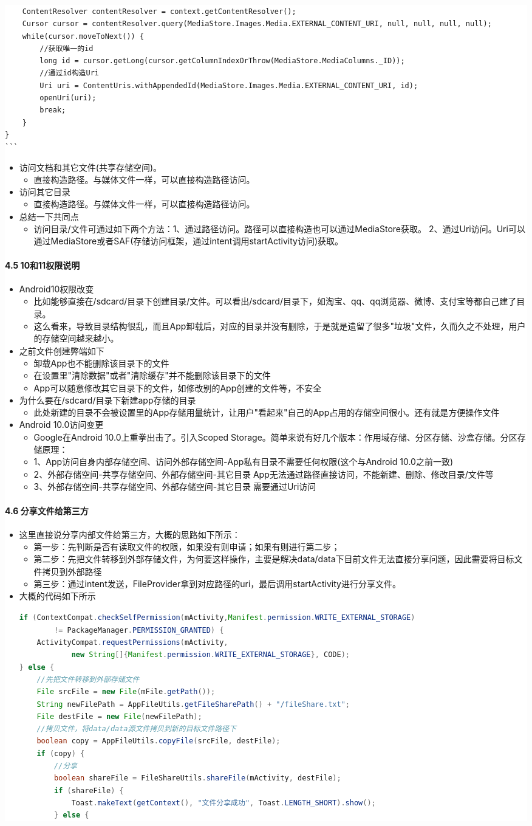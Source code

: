         ContentResolver contentResolver = context.getContentResolver();
        Cursor cursor = contentResolver.query(MediaStore.Images.Media.EXTERNAL_CONTENT_URI, null, null, null, null);
        while(cursor.moveToNext()) {
            //获取唯一的id
            long id = cursor.getLong(cursor.getColumnIndexOrThrow(MediaStore.MediaColumns._ID));
            //通过id构造Uri
            Uri uri = ContentUris.withAppendedId(MediaStore.Images.Media.EXTERNAL_CONTENT_URI, id);
            openUri(uri);
            break;
        }
    }
    ```
- 访问文档和其它文件(共享存储空间)。
    - 直接构造路径。与媒体文件一样，可以直接构造路径访问。
- 访问其它目录
    - 直接构造路径。与媒体文件一样，可以直接构造路径访问。
- 总结一下共同点
    - 访问目录/文件可通过如下两个方法：1、通过路径访问。路径可以直接构造也可以通过MediaStore获取。 2、通过Uri访问。Uri可以通过MediaStore或者SAF(存储访问框架，通过intent调用startActivity访问)获取。



#### 4.5 10和11权限说明
- Android10权限改变
    - 比如能够直接在/sdcard/目录下创建目录/文件。可以看出/sdcard/目录下，如淘宝、qq、qq浏览器、微博、支付宝等都自己建了目录。
    - 这么看来，导致目录结构很乱，而且App卸载后，对应的目录并没有删除，于是就是遗留了很多"垃圾"文件，久而久之不处理，用户的存储空间越来越小。
- 之前文件创建弊端如下
    - 卸载App也不能删除该目录下的文件
    - 在设置里"清除数据"或者"清除缓存"并不能删除该目录下的文件
    - App可以随意修改其它目录下的文件，如修改别的App创建的文件等，不安全
- 为什么要在/sdcard/目录下新建app存储的目录
    - 此处新建的目录不会被设置里的App存储用量统计，让用户"看起来"自己的App占用的存储空间很小。还有就是方便操作文件
- Android 10.0访问变更
    - Google在Android 10.0上重拳出击了。引入Scoped Storage。简单来说有好几个版本：作用域存储、分区存储、沙盒存储。分区存储原理：
    - 1、App访问自身内部存储空间、访问外部存储空间-App私有目录不需要任何权限(这个与Android 10.0之前一致)
    - 2、外部存储空间-共享存储空间、外部存储空间-其它目录 App无法通过路径直接访问，不能新建、删除、修改目录/文件等
    - 3、外部存储空间-共享存储空间、外部存储空间-其它目录 需要通过Uri访问




#### 4.6 分享文件给第三方
- 这里直接说分享内部文件给第三方，大概的思路如下所示：
    - 第一步：先判断是否有读取文件的权限，如果没有则申请；如果有则进行第二步；
    - 第二步：先把文件转移到外部存储文件，为何要这样操作，主要是解决data/data下目前文件无法直接分享问题，因此需要将目标文件拷贝到外部路径
    - 第三步：通过intent发送，FileProvider拿到对应路径的uri，最后调用startActivity进行分享文件。
- 大概的代码如下所示
    ``` java
    if (ContextCompat.checkSelfPermission(mActivity,Manifest.permission.WRITE_EXTERNAL_STORAGE)
            != PackageManager.PERMISSION_GRANTED) {
        ActivityCompat.requestPermissions(mActivity,
                new String[]{Manifest.permission.WRITE_EXTERNAL_STORAGE}, CODE);
    } else {
        //先把文件转移到外部存储文件
        File srcFile = new File(mFile.getPath());
        String newFilePath = AppFileUtils.getFileSharePath() + "/fileShare.txt";
        File destFile = new File(newFilePath);
        //拷贝文件，将data/data源文件拷贝到新的目标文件路径下
        boolean copy = AppFileUtils.copyFile(srcFile, destFile);
        if (copy) {
            //分享
            boolean shareFile = FileShareUtils.shareFile(mActivity, destFile);
            if (shareFile) {
                Toast.makeText(getContext(), "文件分享成功", Toast.LENGTH_SHORT).show();
            } else {